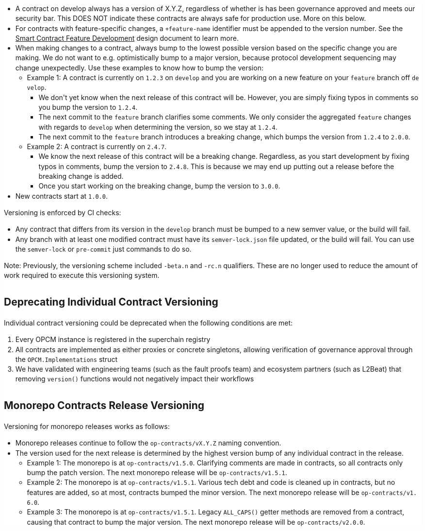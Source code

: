 - A contract on develop always has a version of X.Y.Z, regardless of whether is has been governance approved and meets our security bar. This DOES NOT indicate these contracts are always safe for production use. More on this below.
- For contracts with feature-specific changes, a `+feature-name` identifier must be appended to the version number. See the [Smart Contract Feature Development](https://github.com/ethereum-optimism/design-docs/blob/main/smart-contract-feature-development.md) design document to learn more.
- When making changes to a contract, always bump to the lowest possible version based on the specific change you are making. We do not want to e.g. optimistically bump to a major version, because protocol development sequencing may change unexpectedly. Use these examples to know how to bump the version:
  - Example 1: A contract is currently on `1.2.3` on `develop` and you are working on a new feature on your `feature` branch off `develop`.
    - We don't yet know when the next release of this contract will be. However, you are simply fixing typos in comments so you bump the version to `1.2.4`.
    - The next commit to the `feature` branch clarifies some comments. We only consider the aggregated `feature` changes with regards to `develop` when determining the version, so we stay at `1.2.4`.
    - The next commit to the `feature` branch introduces a breaking change, which bumps the version from `1.2.4` to `2.0.0`.
  - Example 2: A contract is currently on `2.4.7`.
    - We know the next release of this contract will be a breaking change. Regardless, as you start development by fixing typos in comments, bump the version to `2.4.8`. This is because we may end up putting out a release before the breaking change is added.
    - Once you start working on the breaking change, bump the version to `3.0.0`.
- New contracts start at `1.0.0`.

Versioning is enforced by CI checks:
  - Any contract that differs from its version in the `develop` branch must be bumped to a new semver value, or the build will fail.
  - Any branch with at least one modified contract must have its `semver-lock.json` file updated, or the build will fail. You can use the `semver-lock` or `pre-commit` just commands to do so.

Note: Previously, the versioning scheme included `-beta.n` and `-rc.n` qualifiers. These are no longer used to reduce the amount of work required to execute this versioning system.

## Deprecating Individual Contract Versioning

Individual contract versioning could be deprecated when the following conditions are met:

1. Every OPCM instance is registered in the superchain registry
2. All contracts are implemented as either proxies or concrete singletons, allowing verification of governance approval through the `OPCM.Implementations` struct
3. We have validated with engineering teams (such as the fault proofs team) and ecosystem partners (such as L2Beat) that removing `version()` functions would not negatively impact their workflows

## Monorepo Contracts Release Versioning

Versioning for monorepo releases works as follows:

- Monorepo releases continue to follow the `op-contracts/vX.Y.Z` naming convention.
- The version used for the next release is determined by the highest version bump of any individual contract in the release.
  - Example 1: The monorepo is at `op-contracts/v1.5.0`. Clarifying comments are made in contracts, so all contracts only bump the patch version. The next monorepo release will be `op-contracts/v1.5.1`.
  - Example 2: The monorepo is at `op-contracts/v1.5.1`. Various tech debt and code is cleaned up in contracts, but no features are added, so at most, contracts bumped the minor version. The next monorepo release will be `op-contracts/v1.6.0`.
  - Example 3: The monorepo is at `op-contracts/v1.5.1`. Legacy `ALL_CAPS()` getter methods are removed from a contract, causing that contract to bump the major version. The next monorepo release will be `op-contracts/v2.0.0`.